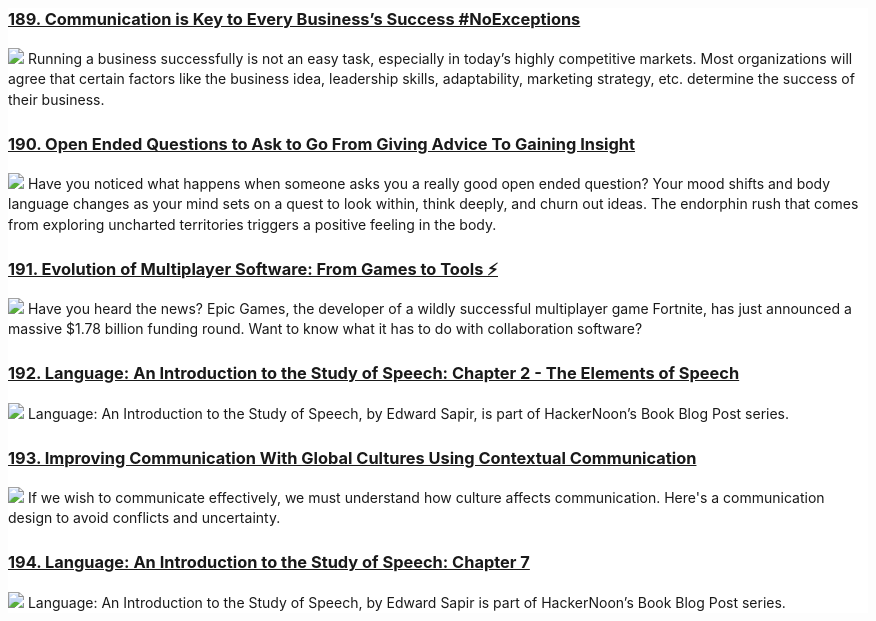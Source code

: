 ### [189. Communication is Key to Every Business’s Success #NoExceptions](https://hackernoon.com/communication-is-key-to-every-businesss-success-noexceptions-oe7s323m)
![](https://images.unsplash.com/photo-1515187029135-18ee286d815b?ixlib=rb-1.2.1&q=80&fm=jpg&crop=entropy&cs=tinysrgb&w=1080&fit=max&ixid=eyJhcHBfaWQiOjEwMDk2Mn0)
Running a business successfully is not an easy task, especially in today’s highly competitive markets. Most organizations will agree that certain factors like the business idea, leadership skills, adaptability, marketing strategy, etc. determine the success of their business.

### [190. Open Ended Questions to Ask to Go From Giving Advice To Gaining Insight ](https://hackernoon.com/open-ended-questions-to-ask-to-go-from-giving-advice-to-gaining-insight-gj1g3t8d)
![](https://firebasestorage.googleapis.com/v0/b/hackernoon-app.appspot.com/o/images%2F6aqvE9BUBZWe8iOoQIq5MuJze9P2-gg73twa.jpeg?alt=media&token=b79564eb-59d1-4443-a555-c3469fffabb5)
Have you noticed what happens when someone asks you a really good open ended question? Your mood shifts and body language changes as your mind sets on a quest to look within, think deeply, and churn out ideas. The endorphin rush that comes from exploring uncharted territories triggers a positive feeling in the body.   

### [191. Evolution of Multiplayer Software: From Games to Tools ⚡](https://hackernoon.com/evolution-of-multiplayer-software-from-games-to-tools-vhs3uji)
![](https://firebasestorage.googleapis.com/v0/b/hackernoon-app.appspot.com/o/images%2F0ALPGExIvJQ16TOFzeA1TeYtR003-7n13284i.png?alt=media&token=bf92f401-1df4-4f42-8457-9a29ce3465d4)
Have you heard the news? Epic Games, the developer of a wildly successful multiplayer game Fortnite, has just announced a massive $1.78 billion funding round. Want to know what it has to do with collaboration software?

### [192. Language: An Introduction to the Study of Speech: Chapter 2 - The Elements of Speech](https://hackernoon.com/language-an-introduction-to-the-study-of-speech-chapter-2-the-elements-of-speech)
![](https://cdn.hackernoon.com/images/OQ8w9673DVgSKBLD5tvDpKrOj4J2-1x93nmw.jpeg)
Language: An Introduction to the Study of Speech, by Edward Sapir, is part of HackerNoon’s Book Blog Post series. 

### [193. Improving Communication With Global Cultures Using Contextual Communication](https://hackernoon.com/improving-communication-with-global-cultures-using-contextual-communication-du4l35vw)
![](https://cdn.hackernoon.com/images/6aqvE9BUBZWe8iOoQIq5MuJze9P2-euw32ww.jpeg)
If we wish to communicate effectively, we must understand how culture affects communication. Here's a communication design to avoid conflicts and uncertainty.

### [194. Language: An Introduction to the Study of Speech: Chapter 7 ](https://hackernoon.com/language-an-introduction-to-the-study-of-speech-chapter-7)
![](https://cdn.hackernoon.com/images/OQ8w9673DVgSKBLD5tvDpKrOj4J2-tm93nug.jpeg)
Language: An Introduction to the Study of Speech, by Edward Sapir is part of HackerNoon’s Book Blog Post series. 
